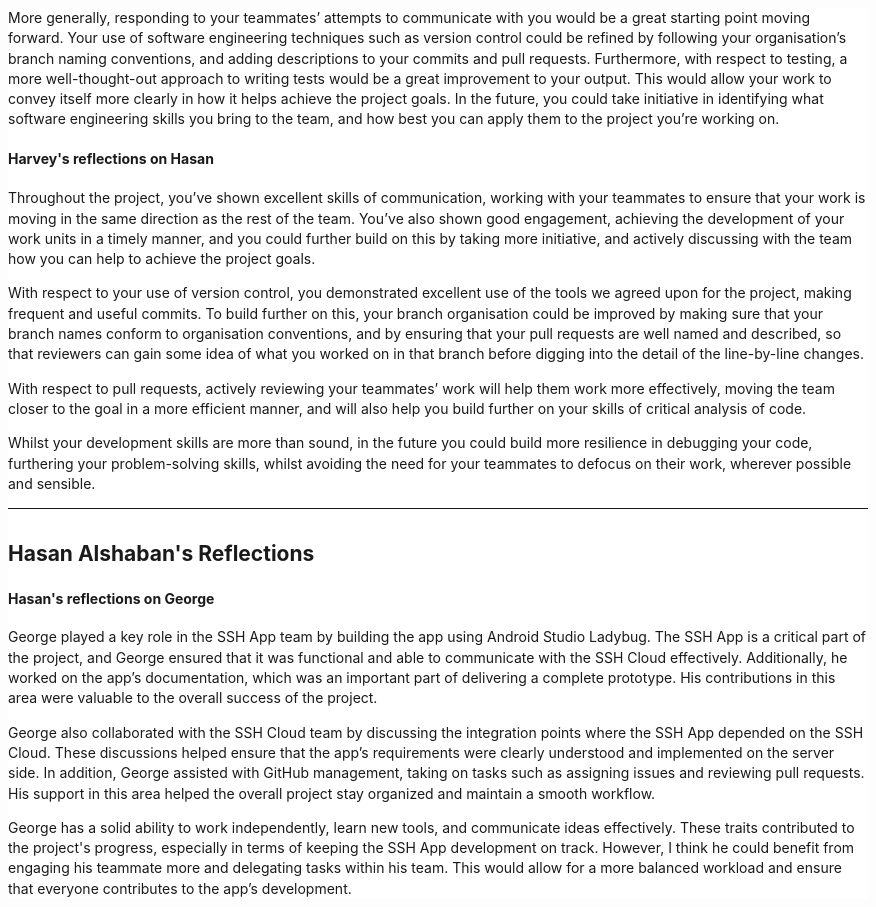 More generally, responding to your teammates’ attempts to communicate with you would be a great starting point moving forward.
Your use of software engineering techniques such as version control could be refined by following your organisation’s branch naming conventions, and adding descriptions to your commits and pull requests. Furthermore, with respect to testing, a more well-thought-out approach to writing tests would be a great improvement to your output. This would allow your work to convey itself more clearly in how it helps achieve the project goals.
In the future, you could take initiative in identifying what software engineering skills you bring to the team, and how best you can apply them to the project you’re working on.

#### Harvey's reflections on Hasan
Throughout the project, you’ve shown excellent skills of communication, working with your teammates to ensure that your work is moving in the same direction as the rest of the team. You’ve also shown good engagement, achieving the development of your work units in a timely manner, and you could further build on this by taking more initiative, and actively discussing with the team how you can help to achieve the project goals. 

With respect to your use of version control, you demonstrated excellent use of the tools we agreed upon for the project, making frequent and useful commits. To build further on this, your branch organisation could be improved by making sure that your branch names conform to organisation conventions, and by ensuring that your pull requests are well named and described, so that reviewers can gain some idea of what you worked on in that branch before digging into the detail of the line-by-line changes. 

With respect to pull requests, actively reviewing your teammates’ work will help them work more effectively, moving the team closer to the goal in a more efficient manner, and will also help you build further on your skills of critical analysis of code. 

Whilst your development skills are more than sound, in the future you could build more resilience in debugging your code, furthering your problem-solving skills, whilst avoiding the need for your teammates to defocus on their work, wherever possible and sensible.

---

## Hasan Alshaban's Reflections
#### Hasan's reflections on George
George played a key role in the SSH App team by building the app using Android Studio Ladybug. The SSH App is a critical part of the project, and George ensured that it was functional and able to communicate with the SSH Cloud effectively. Additionally, he worked on the app’s documentation, which was an important part of delivering a complete prototype. His contributions in this area were valuable to the overall success of the project.

George also collaborated with the SSH Cloud team by discussing the integration points where the SSH App depended on the SSH Cloud. These discussions helped ensure that the app’s requirements were clearly understood and implemented on the server side. In addition, George assisted with GitHub management, taking on tasks such as assigning issues and reviewing pull requests. His support in this area helped the overall project stay organized and maintain a smooth workflow.

George has a solid ability to work independently, learn new tools, and communicate ideas effectively. These traits contributed to the project's progress, especially in terms of keeping the SSH App development on track. However, I think he could benefit from engaging his teammate more and delegating tasks within his team. This would allow for a more balanced workload and ensure that everyone contributes to the app’s development.
